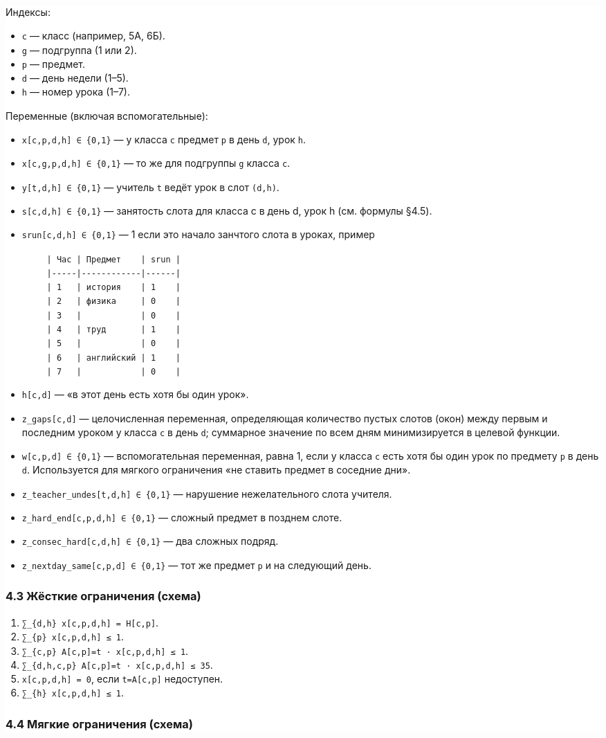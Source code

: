 Индексы:

* `c` — класс (например, 5А, 6Б).
* `g` — подгруппа (1 или 2).
* `p` — предмет.
* `d` — день недели (1–5).
* `h` — номер урока (1–7).

Переменные (включая вспомогательные):

* `x[c,p,d,h] ∈ {0,1}` — у класса `c` предмет `p` в день `d`, урок `h`.
* `x[c,g,p,d,h] ∈ {0,1}` — то же для подгруппы `g` класса `c`.
* `y[t,d,h] ∈ {0,1}` — учитель `t` ведёт урок в слот `(d,h)`.

* `s[c,d,h] ∈ {0,1}` — занятость слота для класса c в день d, урок h (см. формулы §4.5).
* `srun[c,d,h] ∈ {0,1}` — 1 если это начало занчтого слота в уроках, пример 
 
           | Час | Предмет    | srun |
           |-----|------------|------|
           | 1   | история    | 1    |
           | 2   | физика     | 0    |
           | 3   |            | 0    |
           | 4   | труд       | 1    |
           | 5   |            | 0    |
           | 6   | английский | 1    |
           | 7   |            | 0    |

* `h[c,d]`  — «в этот день есть хотя бы один урок».
* `z_gaps[c,d]` — целочисленная переменная, определяющая количество пустых слотов (окон) между первым и последним уроком у класса `c` в день `d`; суммарное значение по всем дням минимизируется в целевой функции.
* `w[c,p,d] ∈ {0,1}` — вспомогательная переменная, равна 1, если у класса `c` есть хотя бы один урок по предмету `p` в день `d`. Используется для мягкого ограничения «не ставить предмет в соседние дни».
* `z_teacher_undes[t,d,h] ∈ {0,1}` — нарушение нежелательного слота учителя.
* `z_hard_end[c,p,d,h] ∈ {0,1}` — сложный предмет в позднем слоте.
* `z_consec_hard[c,d,h] ∈ {0,1}` — два сложных подряд.
* `z_nextday_same[c,p,d] ∈ {0,1}` — тот же предмет `p` и на следующий день.

### 4.3 Жёсткие ограничения (схема)

1. `∑_{d,h} x[c,p,d,h] = H[c,p]`.
2. `∑_{p} x[c,p,d,h] ≤ 1`.
3. `∑_{c,p} A[c,p]=t · x[c,p,d,h] ≤ 1`.
4. `∑_{d,h,c,p} A[c,p]=t · x[c,p,d,h] ≤ 35`.
5. `x[c,p,d,h] = 0`, если `t=A[c,p]` недоступен.
6. `∑_{h} x[c,p,d,h] ≤ 1`.

### 4.4 Мягкие ограничения (схема)
